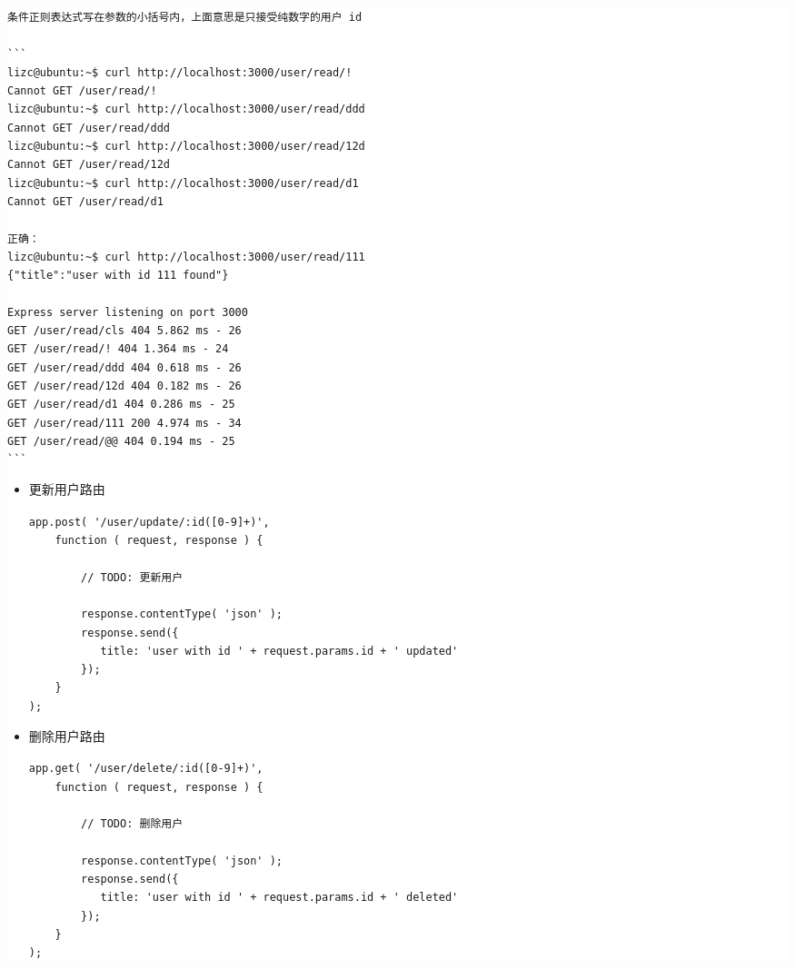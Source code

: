     条件正则表达式写在参数的小括号内，上面意思是只接受纯数字的用户 id
    
    ```
    lizc@ubuntu:~$ curl http://localhost:3000/user/read/!
    Cannot GET /user/read/!
    lizc@ubuntu:~$ curl http://localhost:3000/user/read/ddd
    Cannot GET /user/read/ddd
    lizc@ubuntu:~$ curl http://localhost:3000/user/read/12d
    Cannot GET /user/read/12d
    lizc@ubuntu:~$ curl http://localhost:3000/user/read/d1
    Cannot GET /user/read/d1
    
    正确：
    lizc@ubuntu:~$ curl http://localhost:3000/user/read/111
    {"title":"user with id 111 found"}
    
    Express server listening on port 3000
    GET /user/read/cls 404 5.862 ms - 26
    GET /user/read/! 404 1.364 ms - 24
    GET /user/read/ddd 404 0.618 ms - 26
    GET /user/read/12d 404 0.182 ms - 26
    GET /user/read/d1 404 0.286 ms - 25
    GET /user/read/111 200 4.974 ms - 34
    GET /user/read/@@ 404 0.194 ms - 25
    ```

- 更新用户路由
    
    ```
    app.post( '/user/update/:id([0-9]+)', 
        function ( request, response ) {
            
            // TODO: 更新用户
            
            response.contentType( 'json' );
            response.send({
               title: 'user with id ' + request.params.id + ' updated'   
            });
        } 
    );
    ```

- 删除用户路由
    
    ```
    app.get( '/user/delete/:id([0-9]+)', 
        function ( request, response ) {
            
            // TODO: 删除用户
            
            response.contentType( 'json' );
            response.send({
               title: 'user with id ' + request.params.id + ' deleted'   
            });
        } 
    );
    ```
